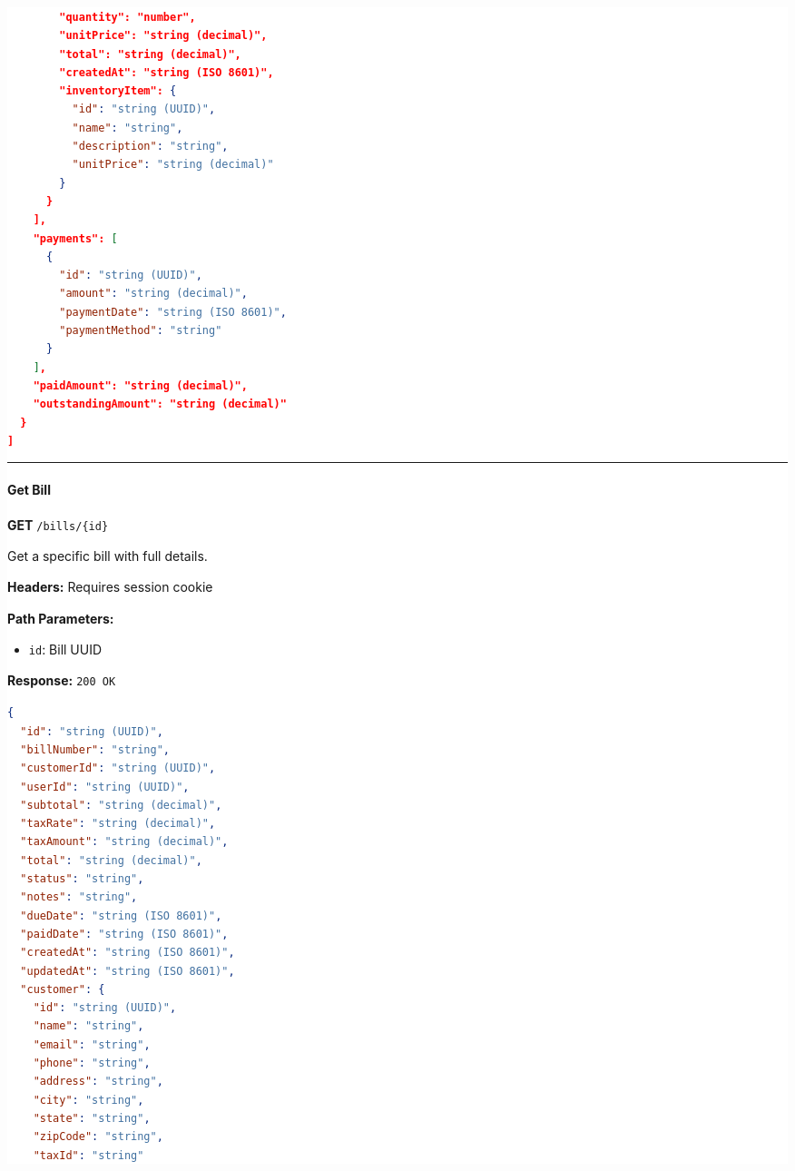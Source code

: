 ```json
        "quantity": "number",
        "unitPrice": "string (decimal)",
        "total": "string (decimal)",
        "createdAt": "string (ISO 8601)",
        "inventoryItem": {
          "id": "string (UUID)",
          "name": "string",
          "description": "string",
          "unitPrice": "string (decimal)"
        }
      }
    ],
    "payments": [
      {
        "id": "string (UUID)",
        "amount": "string (decimal)",
        "paymentDate": "string (ISO 8601)",
        "paymentMethod": "string"
      }
    ],
    "paidAmount": "string (decimal)",
    "outstandingAmount": "string (decimal)"
  }
]
```

---

#### Get Bill
**GET** `/bills/{id}`

Get a specific bill with full details.

**Headers:** Requires session cookie

**Path Parameters:**
- `id`: Bill UUID

**Response:** `200 OK`
```json
{
  "id": "string (UUID)",
  "billNumber": "string",
  "customerId": "string (UUID)",
  "userId": "string (UUID)",
  "subtotal": "string (decimal)",
  "taxRate": "string (decimal)",
  "taxAmount": "string (decimal)",
  "total": "string (decimal)",
  "status": "string",
  "notes": "string",
  "dueDate": "string (ISO 8601)",
  "paidDate": "string (ISO 8601)",
  "createdAt": "string (ISO 8601)",
  "updatedAt": "string (ISO 8601)",
  "customer": {
    "id": "string (UUID)",
    "name": "string",
    "email": "string",
    "phone": "string",
    "address": "string",
    "city": "string",
    "state": "string",
    "zipCode": "string",
    "taxId": "string"
```